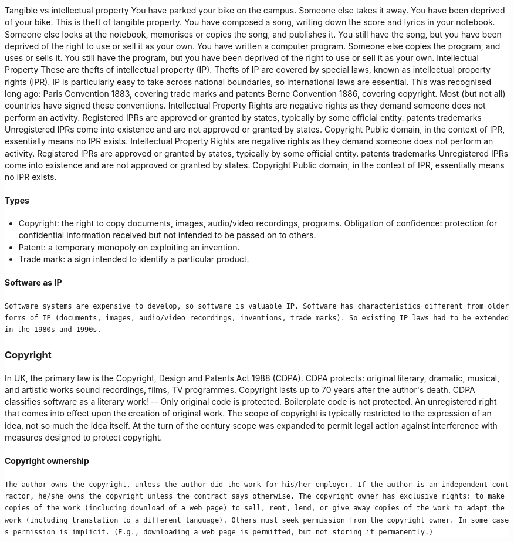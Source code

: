 Tangible vs intellectual property You have parked your bike on the campus. Someone else takes it away. You have been deprived of your bike. This is theft of tangible property. You have composed a song, writing down the score and lyrics in your notebook. Someone else looks at the notebook, memorises or copies the song, and publishes it. You still have the song, but you have been deprived of the right to use or sell it as your own. You have written a computer program. Someone else copies the program, and uses or sells it. You still have the program, but you have been deprived of the right to use or sell it as your own. Intellectual Property These are thefts of intellectual property (IP).
Thefts of IP are covered by special laws, known as intellectual property rights (IPR). IP is particularly easy to take across national boundaries, so international laws are essential. This was recognised long ago: Paris Convention 1883, covering trade marks and patents Berne Convention 1886, covering copyright. Most (but not all) countries have signed these conventions. Intellectual Property Rights are negative rights as they demand someone does not perform an activity. Registered IPRs are approved or granted by states, typically by some official entity. patents trademarks Unregistered IPRs come into existence and are not approved or granted by states. Copyright Public domain, in the context of IPR, essentially means no IPR exists.
Intellectual Property Rights are negative rights as they demand someone does not perform an activity. Registered IPRs are approved or granted by states, typically by some official entity. patents trademarks Unregistered IPRs come into existence and are not approved or granted by states. Copyright Public domain, in the context of IPR, essentially means no IPR exists.

####  Types

   - Copyright: the right to copy documents, images, audio/video recordings, programs. Obligation of confidence: protection for confidential information received but not intended to be passed on to others.
   - Patent: a temporary monopoly on exploiting an invention.
   - Trade mark: a sign intended to identify a particular product.

####  Software as IP

    Software systems are expensive to develop, so software is valuable IP. Software has characteristics different from older forms of IP (documents, images, audio/video recordings, inventions, trade marks). So existing IP laws had to be extended in the 1980s and 1990s.

### Copyright

In UK, the primary law is the Copyright,
Design and Patents Act 1988 (CDPA).
CDPA protects: original literary, dramatic, musical, and artistic works sound recordings, films, TV programmes. Copyright lasts up to 70 years after the author's death. CDPA classifies software as a literary work! -- Only original code is protected. Boilerplate code is not protected. An unregistered right that comes into effect upon the creation of original work. The scope of copyright is typically restricted to the expression of an idea, not so much the idea itself. At the turn of the century scope was expanded to permit legal action against interference with measures designed to protect copyright.

####  Copyright ownership

    The author owns the copyright, unless the author did the work for his/her employer. If the author is an independent contractor, he/she owns the copyright unless the contract says otherwise. The copyright owner has exclusive rights: to make copies of the work (including download of a web page) to sell, rent, lend, or give away copies of the work to adapt the work (including translation to a different language). Others must seek permission from the copyright owner. In some cases permission is implicit. (E.g., downloading a web page is permitted, but not storing it permanently.)
